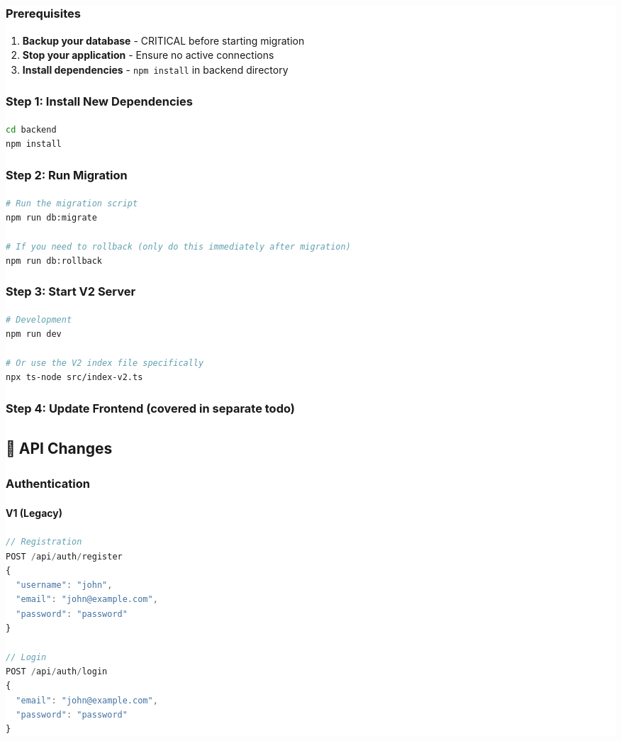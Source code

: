 ### Prerequisites
1. **Backup your database** - CRITICAL before starting migration
2. **Stop your application** - Ensure no active connections
3. **Install dependencies** - `npm install` in backend directory

### Step 1: Install New Dependencies
```bash
cd backend
npm install
```

### Step 2: Run Migration
```bash
# Run the migration script
npm run db:migrate

# If you need to rollback (only do this immediately after migration)
npm run db:rollback
```

### Step 3: Start V2 Server
```bash
# Development
npm run dev

# Or use the V2 index file specifically
npx ts-node src/index-v2.ts
```

### Step 4: Update Frontend (covered in separate todo)

## 📡 API Changes

### Authentication

#### V1 (Legacy)
```javascript
// Registration
POST /api/auth/register
{
  "username": "john",
  "email": "john@example.com",
  "password": "password"
}

// Login
POST /api/auth/login
{
  "email": "john@example.com",
  "password": "password"
}
```
